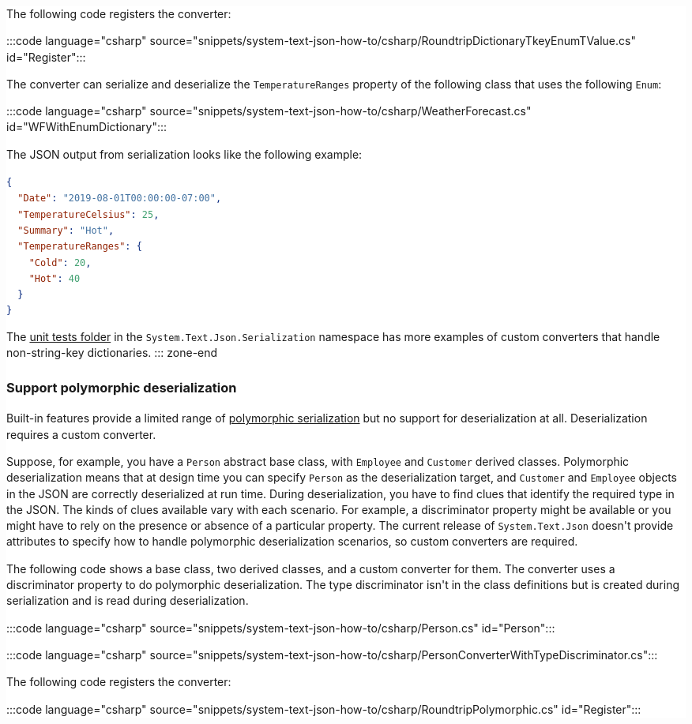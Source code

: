 The following code registers the converter:

:::code language="csharp" source="snippets/system-text-json-how-to/csharp/RoundtripDictionaryTkeyEnumTValue.cs" id="Register":::

The converter can serialize and deserialize the `TemperatureRanges` property of the following class that uses the following `Enum`:

:::code language="csharp" source="snippets/system-text-json-how-to/csharp/WeatherForecast.cs" id="WFWithEnumDictionary":::

The JSON output from serialization looks like the following example:

```json
{
  "Date": "2019-08-01T00:00:00-07:00",
  "TemperatureCelsius": 25,
  "Summary": "Hot",
  "TemperatureRanges": {
    "Cold": 20,
    "Hot": 40
  }
}
```

The [unit tests folder](https://github.com/dotnet/runtime/blob/81bf79fd9aa75305e55abe2f7e9ef3f60624a3a1/src/libraries/System.Text.Json/tests/Serialization/) in the `System.Text.Json.Serialization` namespace has more examples of custom converters that handle non-string-key dictionaries.
::: zone-end

### Support polymorphic deserialization

Built-in features provide a limited range of [polymorphic serialization](system-text-json-polymorphism.md) but no support for deserialization at all. Deserialization requires a custom converter.

Suppose, for example, you have a `Person` abstract base class, with `Employee` and `Customer` derived classes. Polymorphic deserialization means that at design time you can specify `Person` as the deserialization target, and `Customer` and `Employee` objects in the JSON are correctly deserialized at run time. During deserialization, you have to find clues that identify the required type in the JSON. The kinds of clues available vary with each scenario. For example, a discriminator property might be available or you might have to rely on the presence or absence of a particular property. The current release of `System.Text.Json` doesn't provide attributes to specify how to handle polymorphic deserialization scenarios, so custom converters are required.

The following code shows a base class, two derived classes, and a custom converter for them. The converter uses a discriminator property to do polymorphic deserialization. The type discriminator isn't in the class definitions but is created during serialization and is read during deserialization.

:::code language="csharp" source="snippets/system-text-json-how-to/csharp/Person.cs" id="Person":::

:::code language="csharp" source="snippets/system-text-json-how-to/csharp/PersonConverterWithTypeDiscriminator.cs":::

The following code registers the converter:

:::code language="csharp" source="snippets/system-text-json-how-to/csharp/RoundtripPolymorphic.cs" id="Register":::
